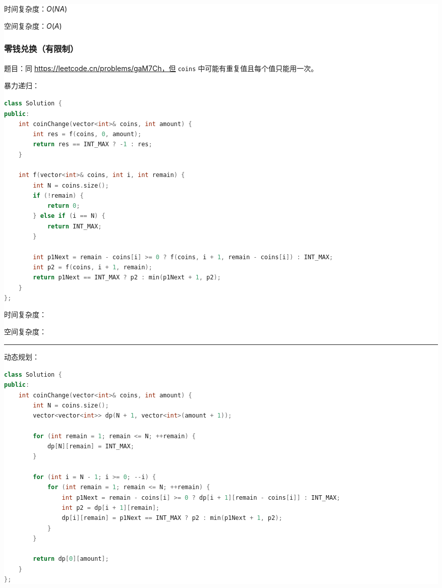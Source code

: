 ```c++
```

时间复杂度：$O\left(NA\right)$

空间复杂度：$O\left(A\right)$

### 零钱兑换（有限制）

题目：同 https://leetcode.cn/problems/gaM7Ch，但 `coins` 中可能有重复值且每个值只能用一次。

暴力递归：

```c++
class Solution {
public:
    int coinChange(vector<int>& coins, int amount) {
        int res = f(coins, 0, amount);
        return res == INT_MAX ? -1 : res;
    }

    int f(vector<int>& coins, int i, int remain) {
        int N = coins.size();
        if (!remain) {
            return 0;
        } else if (i == N) {
            return INT_MAX;
        }

        int p1Next = remain - coins[i] >= 0 ? f(coins, i + 1, remain - coins[i]) : INT_MAX;
        int p2 = f(coins, i + 1, remain);
        return p1Next == INT_MAX ? p2 : min(p1Next + 1, p2);
    }
};
```

时间复杂度：

空间复杂度：

------

动态规划：

```c++
class Solution {
public:
    int coinChange(vector<int>& coins, int amount) {
        int N = coins.size();
        vector<vector<int>> dp(N + 1, vector<int>(amount + 1));

        for (int remain = 1; remain <= N; ++remain) {
            dp[N][remain] = INT_MAX;
        }

        for (int i = N - 1; i >= 0; --i) {
            for (int remain = 1; remain <= N; ++remain) {
                int p1Next = remain - coins[i] >= 0 ? dp[i + 1][remain - coins[i]] : INT_MAX;
                int p2 = dp[i + 1][remain];
                dp[i][remain] = p1Next == INT_MAX ? p2 : min(p1Next + 1, p2);
            }
        }
        
        return dp[0][amount];
    }
};
```

